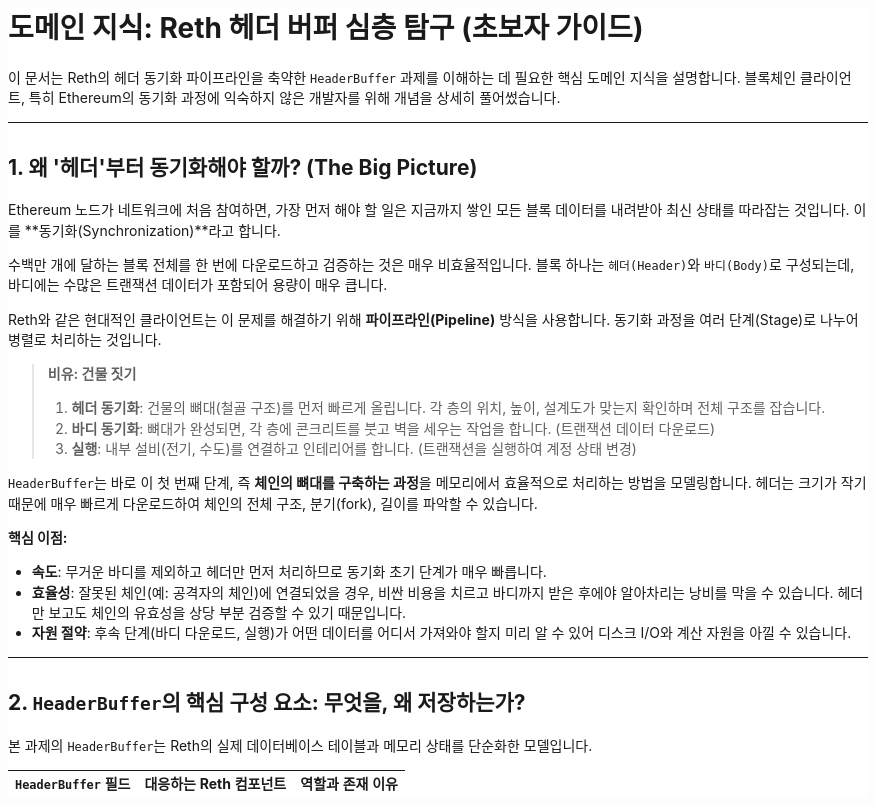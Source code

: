 # 도메인 지식: Reth 헤더 버퍼 심층 탐구 (초보자 가이드)

이 문서는 Reth의 헤더 동기화 파이프라인을 축약한 `HeaderBuffer` 과제를 이해하는 데 필요한 핵심 도메인 지식을 설명합니다. 블록체인 클라이언트, 특히 Ethereum의 동기화 과정에 익숙하지 않은 개발자를 위해 개념을 상세히 풀어썼습니다.

---

## 1. 왜 '헤더'부터 동기화해야 할까? (The Big Picture)

Ethereum 노드가 네트워크에 처음 참여하면, 가장 먼저 해야 할 일은 지금까지 쌓인 모든 블록 데이터를 내려받아 최신 상태를 따라잡는 것입니다. 이를 **동기화(Synchronization)**라고 합니다.

수백만 개에 달하는 블록 전체를 한 번에 다운로드하고 검증하는 것은 매우 비효율적입니다. 블록 하나는 `헤더(Header)`와 `바디(Body)`로 구성되는데, 바디에는 수많은 트랜잭션 데이터가 포함되어 용량이 매우 큽니다.

Reth와 같은 현대적인 클라이언트는 이 문제를 해결하기 위해 **파이프라인(Pipeline)** 방식을 사용합니다. 동기화 과정을 여러 단계(Stage)로 나누어 병렬로 처리하는 것입니다.

> **비유: 건물 짓기**
> 1.  **헤더 동기화**: 건물의 뼈대(철골 구조)를 먼저 빠르게 올립니다. 각 층의 위치, 높이, 설계도가 맞는지 확인하며 전체 구조를 잡습니다.
> 2.  **바디 동기화**: 뼈대가 완성되면, 각 층에 콘크리트를 붓고 벽을 세우는 작업을 합니다. (트랜잭션 데이터 다운로드)
> 3.  **실행**: 내부 설비(전기, 수도)를 연결하고 인테리어를 합니다. (트랜잭션을 실행하여 계정 상태 변경)

`HeaderBuffer`는 바로 이 첫 번째 단계, 즉 **체인의 뼈대를 구축하는 과정**을 메모리에서 효율적으로 처리하는 방법을 모델링합니다. 헤더는 크기가 작기 때문에 매우 빠르게 다운로드하여 체인의 전체 구조, 분기(fork), 길이를 파악할 수 있습니다.

**핵심 이점:**
- **속도**: 무거운 바디를 제외하고 헤더만 먼저 처리하므로 동기화 초기 단계가 매우 빠릅니다.
- **효율성**: 잘못된 체인(예: 공격자의 체인)에 연결되었을 경우, 비싼 비용을 치르고 바디까지 받은 후에야 알아차리는 낭비를 막을 수 있습니다. 헤더만 보고도 체인의 유효성을 상당 부분 검증할 수 있기 때문입니다.
- **자원 절약**: 후속 단계(바디 다운로드, 실행)가 어떤 데이터를 어디서 가져와야 할지 미리 알 수 있어 디스크 I/O와 계산 자원을 아낄 수 있습니다.

---

## 2. `HeaderBuffer`의 핵심 구성 요소: 무엇을, 왜 저장하는가?

본 과제의 `HeaderBuffer`는 Reth의 실제 데이터베이스 테이블과 메모리 상태를 단순화한 모델입니다.

| `HeaderBuffer` 필드                       | 대응하는 Reth 컴포넌트            | 역할과 존재 이유                                                                                                                                                                                                                                 |           
|-----------------------------------------|---------------------------|-------------------------------------------------------------------------------------------------------------------------------------------------------------------------------------------------------------------------------------------|